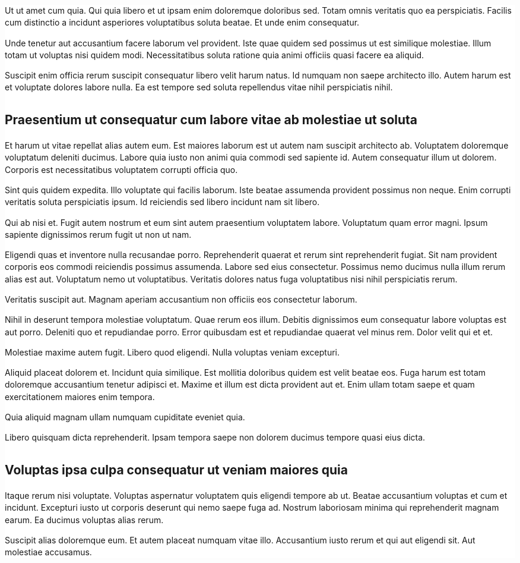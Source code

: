 Ut ut amet cum quia. Qui quia libero et ut ipsam enim doloremque doloribus sed. Totam omnis veritatis quo ea perspiciatis. Facilis cum distinctio a incidunt asperiores voluptatibus soluta beatae. Et unde enim consequatur.

Unde tenetur aut accusantium facere laborum vel provident. Iste quae quidem sed possimus ut est similique molestiae. Illum totam ut voluptas nisi quidem modi. Necessitatibus soluta ratione quia animi officiis quasi facere ea aliquid.

Suscipit enim officia rerum suscipit consequatur libero velit harum natus. Id numquam non saepe architecto illo. Autem harum est et voluptate dolores labore nulla. Ea est tempore sed soluta repellendus vitae nihil perspiciatis nihil.

## Praesentium ut consequatur cum labore vitae ab molestiae ut soluta
Et harum ut vitae repellat alias autem eum. Est maiores laborum est ut autem nam suscipit architecto ab. Voluptatem doloremque voluptatum deleniti ducimus. Labore quia iusto non animi quia commodi sed sapiente id. Autem consequatur illum ut dolorem. Corporis est necessitatibus voluptatem corrupti officia quo.

Sint quis quidem expedita. Illo voluptate qui facilis laborum. Iste beatae assumenda provident possimus non neque. Enim corrupti veritatis soluta perspiciatis ipsum. Id reiciendis sed libero incidunt nam sit libero.

Qui ab nisi et. Fugit autem nostrum et eum sint autem praesentium voluptatem labore. Voluptatum quam error magni. Ipsum sapiente dignissimos rerum fugit ut non ut nam.

Eligendi quas et inventore nulla recusandae porro. Reprehenderit quaerat et rerum sint reprehenderit fugiat. Sit nam provident corporis eos commodi reiciendis possimus assumenda. Labore sed eius consectetur. Possimus nemo ducimus nulla illum rerum alias est aut. Voluptatum nemo ut voluptatibus. Veritatis dolores natus fuga voluptatibus nisi nihil perspiciatis rerum.

Veritatis suscipit aut. Magnam aperiam accusantium non officiis eos consectetur laborum.

Nihil in deserunt tempora molestiae voluptatum. Quae rerum eos illum. Debitis dignissimos eum consequatur labore voluptas est aut porro. Deleniti quo et repudiandae porro. Error quibusdam est et repudiandae quaerat vel minus rem. Dolor velit qui et et.

Molestiae maxime autem fugit. Libero quod eligendi. Nulla voluptas veniam excepturi.

Aliquid placeat dolorem et. Incidunt quia similique. Est mollitia doloribus quidem est velit beatae eos. Fuga harum est totam doloremque accusantium tenetur adipisci et. Maxime et illum est dicta provident aut et. Enim ullam totam saepe et quam exercitationem maiores enim tempora.

Quia aliquid magnam ullam numquam cupiditate eveniet quia.

Libero quisquam dicta reprehenderit. Ipsam tempora saepe non dolorem ducimus tempore quasi eius dicta.

## Voluptas ipsa culpa consequatur ut veniam maiores quia
Itaque rerum nisi voluptate. Voluptas aspernatur voluptatem quis eligendi tempore ab ut. Beatae accusantium voluptas et cum et incidunt. Excepturi iusto ut corporis deserunt qui nemo saepe fuga ad. Nostrum laboriosam minima qui reprehenderit magnam earum. Ea ducimus voluptas alias rerum.

Suscipit alias doloremque eum. Et autem placeat numquam vitae illo. Accusantium iusto rerum et qui aut eligendi sit. Aut molestiae accusamus.
